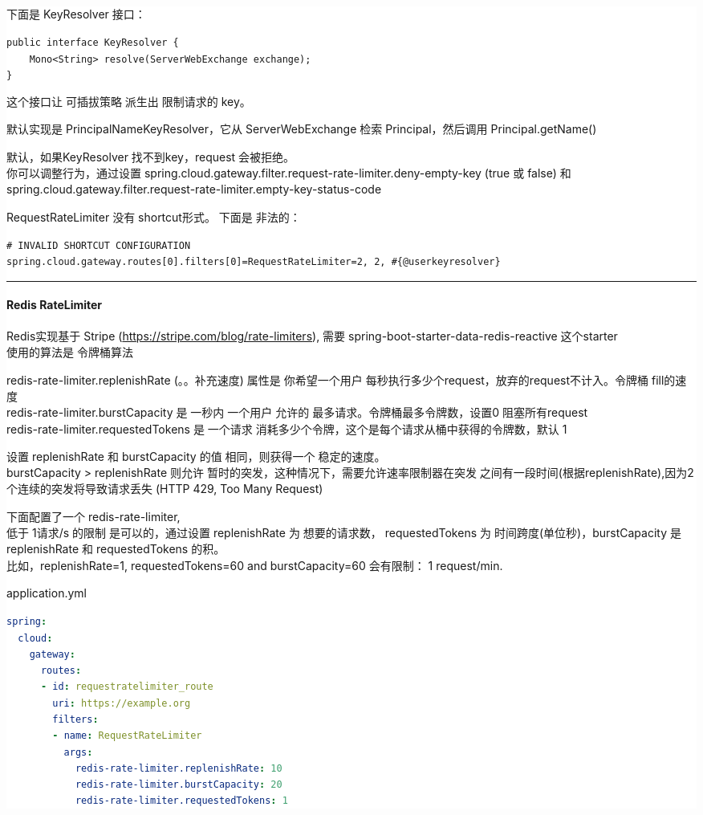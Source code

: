 下面是 KeyResolver 接口：
```
public interface KeyResolver {
    Mono<String> resolve(ServerWebExchange exchange);
}
```

这个接口让 可插拔策略 派生出 限制请求的 key。   

默认实现是 PrincipalNameKeyResolver，它从 ServerWebExchange 检索 Principal，然后调用 Principal.getName()   

默认，如果KeyResolver 找不到key，request 会被拒绝。   
你可以调整行为，通过设置 spring.cloud.gateway.filter.request-rate-limiter.deny-empty-key (true 或 false) 和 
spring.cloud.gateway.filter.request-rate-limiter.empty-key-status-code

RequestRateLimiter 没有 shortcut形式。 下面是 非法的：   
```
# INVALID SHORTCUT CONFIGURATION
spring.cloud.gateway.routes[0].filters[0]=RequestRateLimiter=2, 2, #{@userkeyresolver}
```

---
#### Redis RateLimiter

Redis实现基于 Stripe (https://stripe.com/blog/rate-limiters), 需要 spring-boot-starter-data-redis-reactive 这个starter   
使用的算法是 令牌桶算法   

redis-rate-limiter.replenishRate (。。补充速度) 属性是 你希望一个用户 每秒执行多少个request，放弃的request不计入。令牌桶 fill的速度    
redis-rate-limiter.burstCapacity 是 一秒内 一个用户 允许的 最多请求。令牌桶最多令牌数，设置0 阻塞所有request    
redis-rate-limiter.requestedTokens 是 一个请求 消耗多少个令牌，这个是每个请求从桶中获得的令牌数，默认 1    

设置 replenishRate 和 burstCapacity 的值 相同，则获得一个 稳定的速度。   
burstCapacity > replenishRate 则允许 暂时的突发，这种情况下，需要允许速率限制器在突发 之间有一段时间(根据replenishRate),因为2个连续的突发将导致请求丢失 (HTTP 429, Too Many Request)   

下面配置了一个 redis-rate-limiter,     
低于 1请求/s 的限制 是可以的，通过设置 replenishRate 为 想要的请求数， requestedTokens 为 时间跨度(单位秒)，burstCapacity 是 replenishRate 和 requestedTokens 的积。   
比如，replenishRate=1, requestedTokens=60 and burstCapacity=60 会有限制： 1 request/min.

application.yml
```yaml
spring:
  cloud:
    gateway:
      routes:
      - id: requestratelimiter_route
        uri: https://example.org
        filters:
        - name: RequestRateLimiter
          args:
            redis-rate-limiter.replenishRate: 10
            redis-rate-limiter.burstCapacity: 20
            redis-rate-limiter.requestedTokens: 1
```
